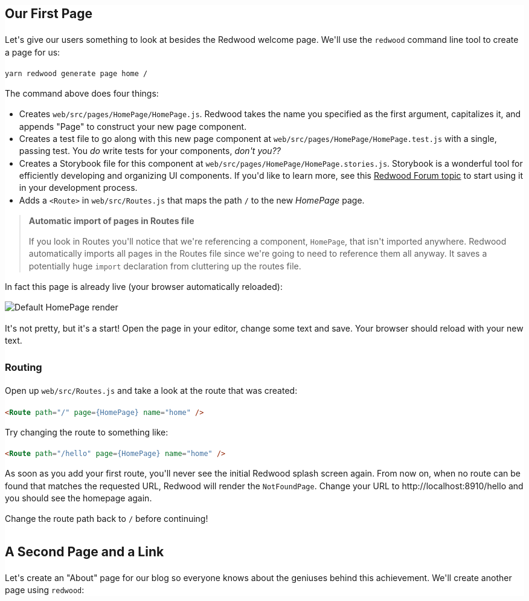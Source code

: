## Our First Page

Let's give our users something to look at besides the Redwood welcome page. We'll use the `redwood` command line tool to create a page for us:

    yarn redwood generate page home /

The command above does four things:

- Creates `web/src/pages/HomePage/HomePage.js`. Redwood takes the name you specified as the first argument, capitalizes it, and appends "Page" to construct your new page component.
- Creates a test file to go along with this new page component at `web/src/pages/HomePage/HomePage.test.js` with a single, passing test. You _do_ write tests for your components, _don't you??_
- Creates a Storybook file for this component at `web/src/pages/HomePage/HomePage.stories.js`. Storybook is a wonderful tool for efficiently developing and organizing UI components. If you'd like to learn more, see this [Redwood Forum topic](https://community.redwoodjs.com/t/how-to-use-the-new-storybook-integration-in-v0-13-0/873) to start using it in your development process.
- Adds a `<Route>` in `web/src/Routes.js` that maps the path `/` to the new _HomePage_ page.

> **Automatic import of pages in Routes file**
>
> If you look in Routes you'll notice that we're referencing a component, `HomePage`, that isn't imported anywhere. Redwood automatically imports all pages in the Routes file since we're going to need to reference them all anyway. It saves a potentially huge `import` declaration from cluttering up the routes file.

In fact this page is already live (your browser automatically reloaded):

![Default HomePage render](https://user-images.githubusercontent.com/300/76237559-b760ba80-61eb-11ea-9a77-b5006b03031f.png)

It's not pretty, but it's a start! Open the page in your editor, change some text and save. Your browser should reload with your new text.

### Routing

Open up `web/src/Routes.js` and take a look at the route that was created:

```html
<Route path="/" page={HomePage} name="home" />
```

Try changing the route to something like:

```html
<Route path="/hello" page={HomePage} name="home" />
```

As soon as you add your first route, you'll never see the initial Redwood splash screen again. From now on, when no route can be found that matches the requested URL, Redwood will render the `NotFoundPage`. Change your URL to http://localhost:8910/hello and you should see the homepage again.

Change the route path back to `/` before continuing!

## A Second Page and a Link

Let's create an "About" page for our blog so everyone knows about the geniuses behind this achievement. We'll create another page using `redwood`:
